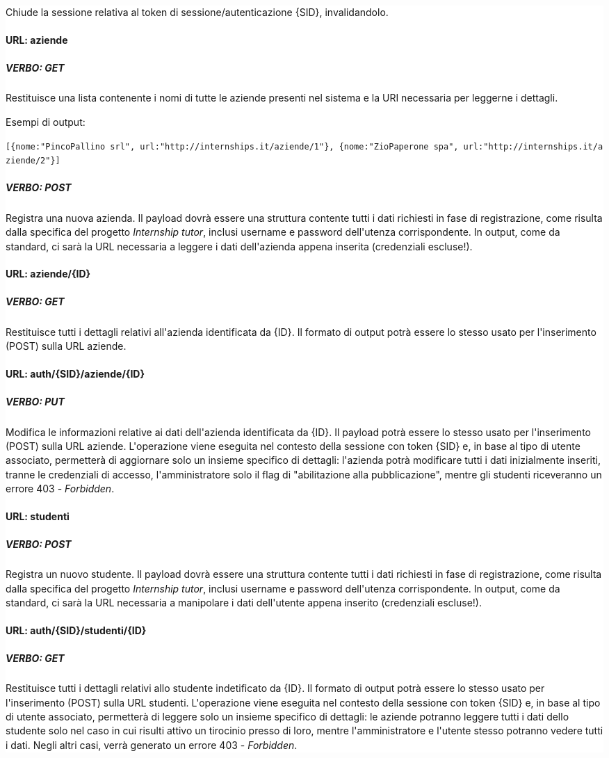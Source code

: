 Chiude la sessione relativa al token di sessione/autenticazione {SID}, invalidandolo.

#### URL: aziende

##### VERBO: GET

Restituisce una lista contenente i nomi di tutte le aziende presenti nel sistema e la URI necessaria per leggerne i dettagli.

Esempi di output:

`[{nome:"PincoPallino srl", url:"http://internships.it/aziende/1"}, {nome:"ZioPaperone spa", url:"http://internships.it/aziende/2"}]`

##### VERBO: POST

Registra una nuova azienda. Il payload dovrà essere una struttura contente tutti i dati richiesti in fase di registrazione, come risulta dalla specifica del progetto *Internship tutor*, inclusi username e password dell'utenza corrispondente. In output, come da standard, ci sarà la URL necessaria a leggere i dati dell'azienda appena inserita (credenziali escluse!).

#### URL: aziende/{ID}

##### VERBO: GET

Restituisce tutti i dettagli relativi all'azienda identificata da {ID}. Il formato di output potrà essere lo stesso usato per l'inserimento (POST) sulla URL aziende.

#### URL: auth/{SID}/aziende/{ID}

##### VERBO: PUT

Modifica le informazioni relative ai dati dell'azienda identificata da {ID}. Il payload potrà essere lo stesso usato per l'inserimento (POST) sulla URL aziende. L'operazione viene eseguita nel contesto della sessione con token {SID} e, in base al tipo di utente associato, permetterà di aggiornare solo un insieme specifico di dettagli: l'azienda potrà modificare tutti i dati inizialmente inseriti, tranne le credenziali di accesso, l'amministratore solo il flag di "abilitazione alla pubblicazione", mentre gli studenti riceveranno un errore 403 - *Forbidden*.

#### URL: studenti

##### VERBO: POST

Registra un nuovo studente. Il payload dovrà essere una struttura contente tutti i dati richiesti in fase di registrazione, come risulta dalla specifica del progetto *Internship tutor*, inclusi username e password dell'utenza corrispondente. In output, come da standard, ci sarà la URL necessaria a manipolare i dati dell'utente appena inserito (credenziali escluse!).

#### URL: auth/{SID}/studenti/{ID}

##### VERBO: GET

Restituisce tutti i dettagli relativi allo studente indetificato da {ID}. Il formato di output potrà essere lo stesso usato per l'inserimento (POST) sulla URL studenti. L'operazione viene eseguita nel contesto della sessione con token {SID} e, in base al tipo di utente associato, permetterà di leggere solo un insieme specifico di dettagli: le aziende potranno leggere tutti i dati dello studente solo nel caso in cui risulti attivo un tirocinio presso di loro, mentre l'amministratore e l'utente stesso potranno vedere tutti i dati. Negli altri casi, verrà generato un errore 403 - *Forbidden*.
